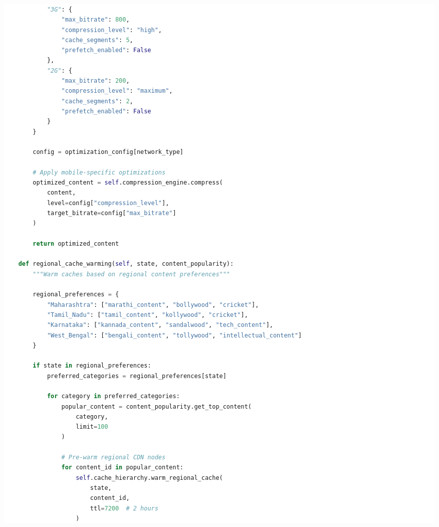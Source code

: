 ```python
            "3G": {
                "max_bitrate": 800,
                "compression_level": "high",
                "cache_segments": 5,
                "prefetch_enabled": False
            },
            "2G": {
                "max_bitrate": 200,
                "compression_level": "maximum",
                "cache_segments": 2,
                "prefetch_enabled": False
            }
        }
        
        config = optimization_config[network_type]
        
        # Apply mobile-specific optimizations
        optimized_content = self.compression_engine.compress(
            content, 
            level=config["compression_level"],
            target_bitrate=config["max_bitrate"]
        )
        
        return optimized_content
    
    def regional_cache_warming(self, state, content_popularity):
        """Warm caches based on regional content preferences"""
        
        regional_preferences = {
            "Maharashtra": ["marathi_content", "bollywood", "cricket"],
            "Tamil_Nadu": ["tamil_content", "kollywood", "cricket"],
            "Karnataka": ["kannada_content", "sandalwood", "tech_content"],
            "West_Bengal": ["bengali_content", "tollywood", "intellectual_content"]
        }
        
        if state in regional_preferences:
            preferred_categories = regional_preferences[state]
            
            for category in preferred_categories:
                popular_content = content_popularity.get_top_content(
                    category, 
                    limit=100
                )
                
                # Pre-warm regional CDN nodes
                for content_id in popular_content:
                    self.cache_hierarchy.warm_regional_cache(
                        state, 
                        content_id,
                        ttl=7200  # 2 hours
                    )
```
